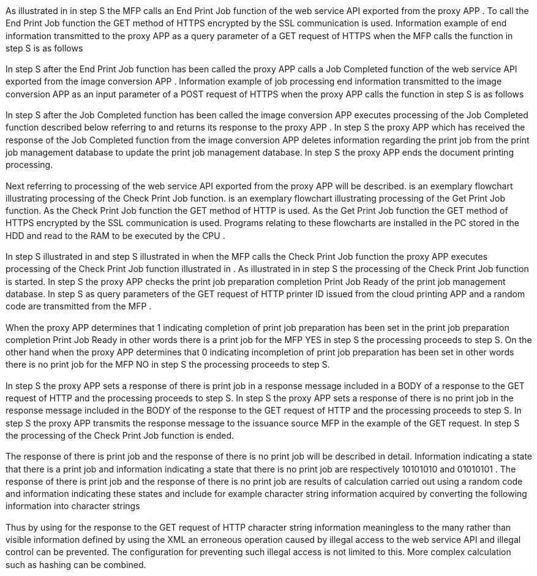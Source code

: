 As illustrated in in step S the MFP calls an End Print Job function of the web service API exported from the proxy APP . To call the End Print Job function the GET method of HTTPS encrypted by the SSL communication is used. Information example of end information transmitted to the proxy APP as a query parameter of a GET request of HTTPS when the MFP calls the function in step S is as follows 

In step S after the End Print Job function has been called the proxy APP calls a Job Completed function of the web service API exported from the image conversion APP . Information example of job processing end information transmitted to the image conversion APP as an input parameter of a POST request of HTTPS when the proxy APP calls the function in step S is as follows 

In step S after the Job Completed function has been called the image conversion APP executes processing of the Job Completed function described below referring to and returns its response to the proxy APP . In step S the proxy APP which has received the response of the Job Completed function from the image conversion APP deletes information regarding the print job from the print job management database to update the print job management database. In step S the proxy APP ends the document printing processing.

Next referring to processing of the web service API exported from the proxy APP will be described. is an exemplary flowchart illustrating processing of the Check Print Job function. is an exemplary flowchart illustrating processing of the Get Print Job function. As the Check Print Job function the GET method of HTTP is used. As the Get Print Job function the GET method of HTTPS encrypted by the SSL communication is used. Programs relating to these flowcharts are installed in the PC stored in the HDD and read to the RAM to be executed by the CPU .

In step S illustrated in and step S illustrated in when the MFP calls the Check Print Job function the proxy APP executes processing of the Check Print Job function illustrated in . As illustrated in in step S the processing of the Check Print Job function is started. In step S the proxy APP checks the print job preparation completion Print Job Ready of the print job management database. In step S as query parameters of the GET request of HTTP printer ID issued from the cloud printing APP and a random code are transmitted from the MFP .

When the proxy APP determines that 1 indicating completion of print job preparation has been set in the print job preparation completion Print Job Ready in other words there is a print job for the MFP YES in step S the processing proceeds to step S. On the other hand when the proxy APP determines that 0 indicating incompletion of print job preparation has been set in other words there is no print job for the MFP NO in step S the processing proceeds to step S.

In step S the proxy APP sets a response of there is print job in a response message included in a BODY of a response to the GET request of HTTP and the processing proceeds to step S. In step S the proxy APP sets a response of there is no print job in the response message included in the BODY of the response to the GET request of HTTP and the processing proceeds to step S. In step S the proxy APP transmits the response message to the issuance source MFP in the example of the GET request. In step S the processing of the Check Print Job function is ended.

The response of there is print job and the response of there is no print job will be described in detail. Information indicating a state that there is a print job and information indicating a state that there is no print job are respectively 10101010 and 01010101 . The response of there is print job and the response of there is no print job are results of calculation carried out using a random code and information indicating these states and include for example character string information acquired by converting the following information into character strings 

Thus by using for the response to the GET request of HTTP character string information meaningless to the many rather than visible information defined by using the XML an erroneous operation caused by illegal access to the web service API and illegal control can be prevented. The configuration for preventing such illegal access is not limited to this. More complex calculation such as hashing can be combined.
